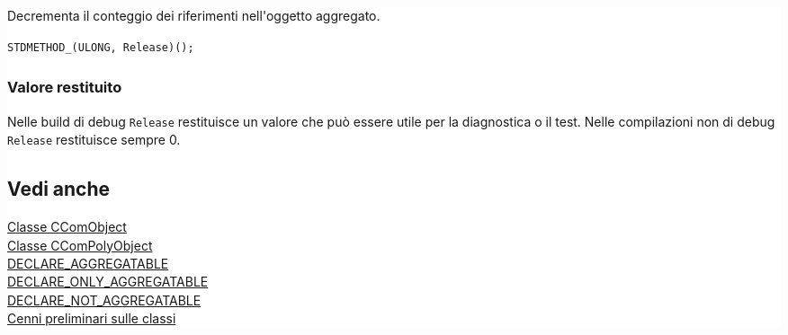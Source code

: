 Decrementa il conteggio dei riferimenti nell'oggetto aggregato.

```
STDMETHOD_(ULONG, Release)();
```

### <a name="return-value"></a>Valore restituito

Nelle build di debug `Release` restituisce un valore che può essere utile per la diagnostica o il test. Nelle compilazioni non di debug `Release` restituisce sempre 0.

## <a name="see-also"></a>Vedi anche

[Classe CComObject](../../atl/reference/ccomobject-class.md)<br/>
[Classe CComPolyObject](../../atl/reference/ccompolyobject-class.md)<br/>
[DECLARE_AGGREGATABLE](aggregation-and-class-factory-macros.md#declare_aggregatable)<br/>
[DECLARE_ONLY_AGGREGATABLE](aggregation-and-class-factory-macros.md#declare_only_aggregatable)<br/>
[DECLARE_NOT_AGGREGATABLE](aggregation-and-class-factory-macros.md#declare_not_aggregatable)<br/>
[Cenni preliminari sulle classi](../../atl/atl-class-overview.md)
